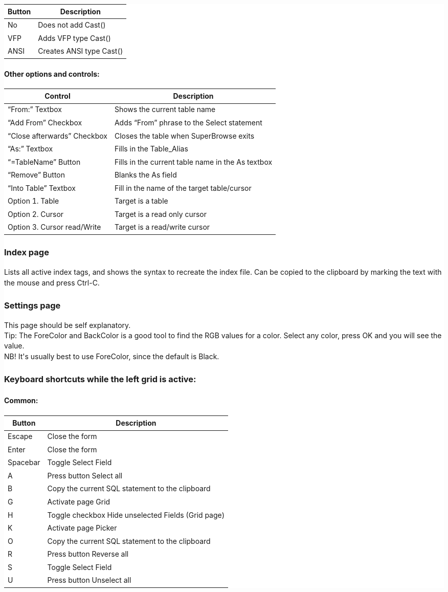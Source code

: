 **Button** |**Description**
---|---
No|Does not add Cast()
VFP|Adds VFP type Cast()
ANSI|Creates ANSI type Cast()

#### Other options and controls:

**Control** |**Description**
---|---
“From:” Textbox|Shows the current table name
“Add From” Checkbox|Adds “From” phrase to the Select statement
“Close afterwards” Checkbox|Closes the table when SuperBrowse exits
“As:” Textbox|Fills in the Table_Alias
“=TableName” Button|Fills in the current table name in the As textbox
“Remove” Button|Blanks the As field
“Into Table” Textbox|Fill in the name of the target table/cursor
Option 1\. Table|Target is a table
Option 2\. Cursor|Target is a read only cursor
Option 3\. Cursor read/Write|Target is a read/write cursor


### Index page

Lists all active index tags, and shows the syntax to recreate the index file. Can be copied to the clipboard by marking the text with the mouse and press Ctrl-C.

### Settings page

This page should be self explanatory.  
Tip: The ForeColor and BackColor is a good tool to find the RGB values for a color. Select any color, press OK and you will see the value.  
NB! It's usually best to use ForeColor, since the default is Black.

### Keyboard shortcuts while the left grid is active:

#### Common:

**Button** |**Description**
---|---
Escape|Close the form
Enter|Close the form
Spacebar|Toggle Select Field
A|Press button Select all
B|Copy the current SQL statement to the clipboard
G|Activate page Grid
H|Toggle checkbox Hide unselected Fields (Grid page)
K|Activate page Picker
O|Copy the current SQL statement to the clipboard
R|Press button Reverse all
S|Toggle Select Field
U|Press button Unselect all
